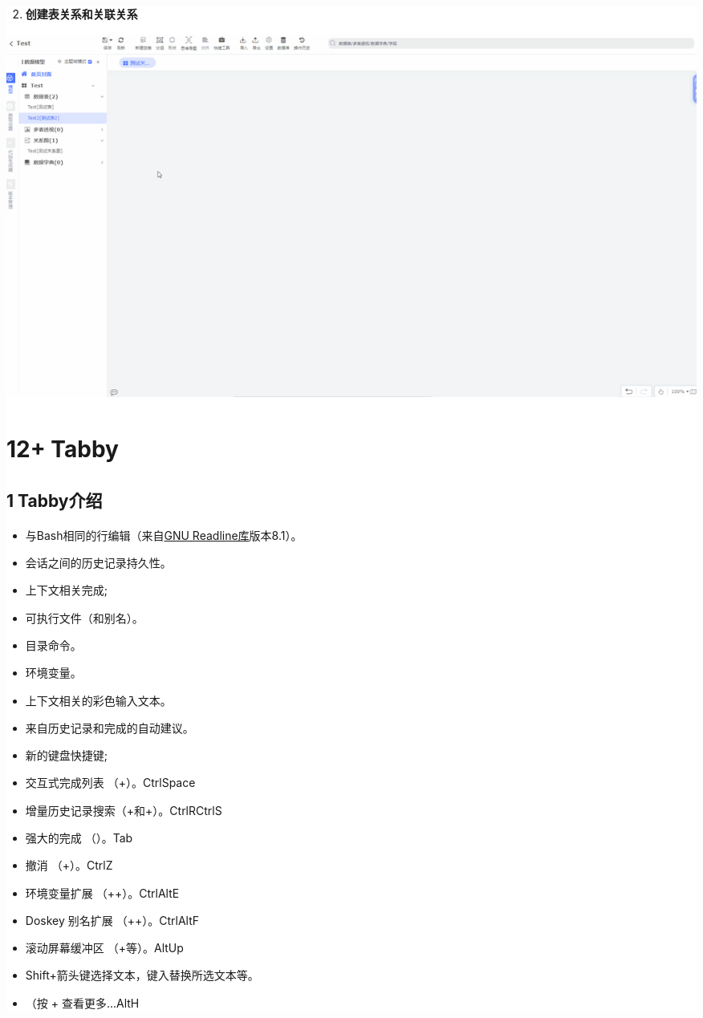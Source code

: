 2. **创建表关系和关联关系**

![img](assets/202312061723750.gif)



# 12+ Tabby

## 1 Tabby介绍

- 与Bash相同的行编辑（来自[GNU Readline库](https:_tiswww.case.edu_php_chet_readline_rltop)版本8.1）。
- 会话之间的历史记录持久性。
- 上下文相关完成; 

- 可执行文件（和别名）。
- 目录命令。
- 环境变量。

- 上下文相关的彩色输入文本。
- 来自历史记录和完成的自动建议。
- 新的键盘快捷键; 

- 交互式完成列表 （+）。CtrlSpace
- 增量历史记录搜索（+和+）。CtrlRCtrlS
- 强大的完成 （）。Tab
- 撤消 （+）。CtrlZ
- 环境变量扩展 （++）。CtrlAltE
- Doskey 别名扩展 （++）。CtrlAltF
- 滚动屏幕缓冲区 （+等）。AltUp
- Shift+箭头键选择文本，键入替换所选文本等。
- （按 + 查看更多...AltH
